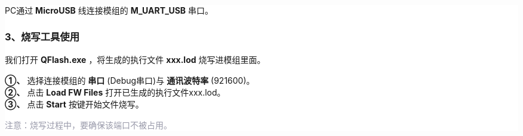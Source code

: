 PC通过 __MicroUSB__ 线连接模组的 __M_UART_USB__ 串口。

### __3、烧写工具使用__

我们打开 __QFlash.exe__ ，将生成的执行文件 __xxx.lod__ 烧写进模组里面。

__①、__ 选择连接模组的 __串口__ (Debug串口)与 __通讯波特率__ (921600)。<br>
__②、__ 点击 __Load FW Files__ 打开已生成的执行文件xxx.lod。<br>
__③、__ 点击 __Start__ 按键开始文件烧写。


<font color=#999AAA >注意：烧写过程中，要确保该端口不被占用。</font>

  